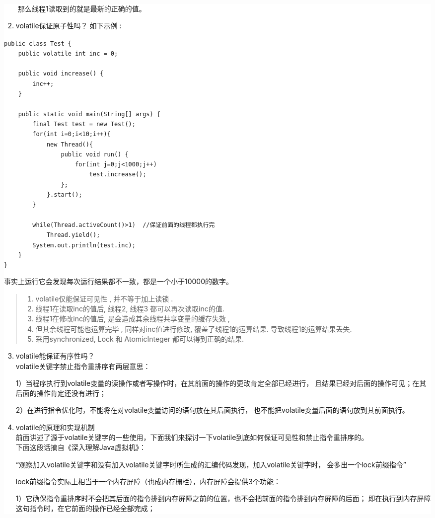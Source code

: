 　　那么线程1读取到的就是最新的正确的值。

2.  volatile保证原子性吗？
如下示例 : 
```
public class Test {
    public volatile int inc = 0;
     
    public void increase() {
        inc++;
    }
     
    public static void main(String[] args) {
        final Test test = new Test();
        for(int i=0;i<10;i++){
            new Thread(){
                public void run() {
                    for(int j=0;j<1000;j++)
                        test.increase();
                };
            }.start();
        }
         
        while(Thread.activeCount()>1)  //保证前面的线程都执行完
            Thread.yield();
        System.out.println(test.inc);
    }
}
```
事实上运行它会发现每次运行结果都不一致，都是一个小于10000的数字。

> 1.    volatile仅能保证可见性 , 并不等于加上读锁 .   
> 2.    线程1在读取inc的值后, 线程2, 线程3 都可以再次读取inc的值.   
> 3.    线程1在修改inc的值后, 是会造成其余线程共享变量的缓存失效 ,     
> 4.    但其余线程可能也运算完毕 , 同样对inc值进行修改, 覆盖了线程1的运算结果. 导致线程1的运算结果丢失.    
> 5.    采用synchronized, Lock 和 AtomicInteger 都可以得到正确的结果.

3. volatile能保证有序性吗？     
    volatile关键字禁止指令重排序有两层意思：   
    
    1）当程序执行到volatile变量的读操作或者写操作时，在其前面的操作的更改肯定全部已经进行，
    且结果已经对后面的操作可见；在其后面的操作肯定还没有进行；   
    
    2）在进行指令优化时，不能将在对volatile变量访问的语句放在其后面执行，
    也不能把volatile变量后面的语句放到其前面执行。
    
4.  volatile的原理和实现机制        
    前面讲述了源于volatile关键字的一些使用，下面我们来探讨一下volatile到底如何保证可见性和禁止指令重排序的。    
    下面这段话摘自《深入理解Java虚拟机》：
    
    “观察加入volatile关键字和没有加入volatile关键字时所生成的汇编代码发现，加入volatile关键字时，
    会多出一个lock前缀指令”
    
    lock前缀指令实际上相当于一个内存屏障（也成内存栅栏），内存屏障会提供3个功能：
    
    1）它确保指令重排序时不会把其后面的指令排到内存屏障之前的位置，也不会把前面的指令排到内存屏障的后面；
    即在执行到内存屏障这句指令时，在它前面的操作已经全部完成；
    